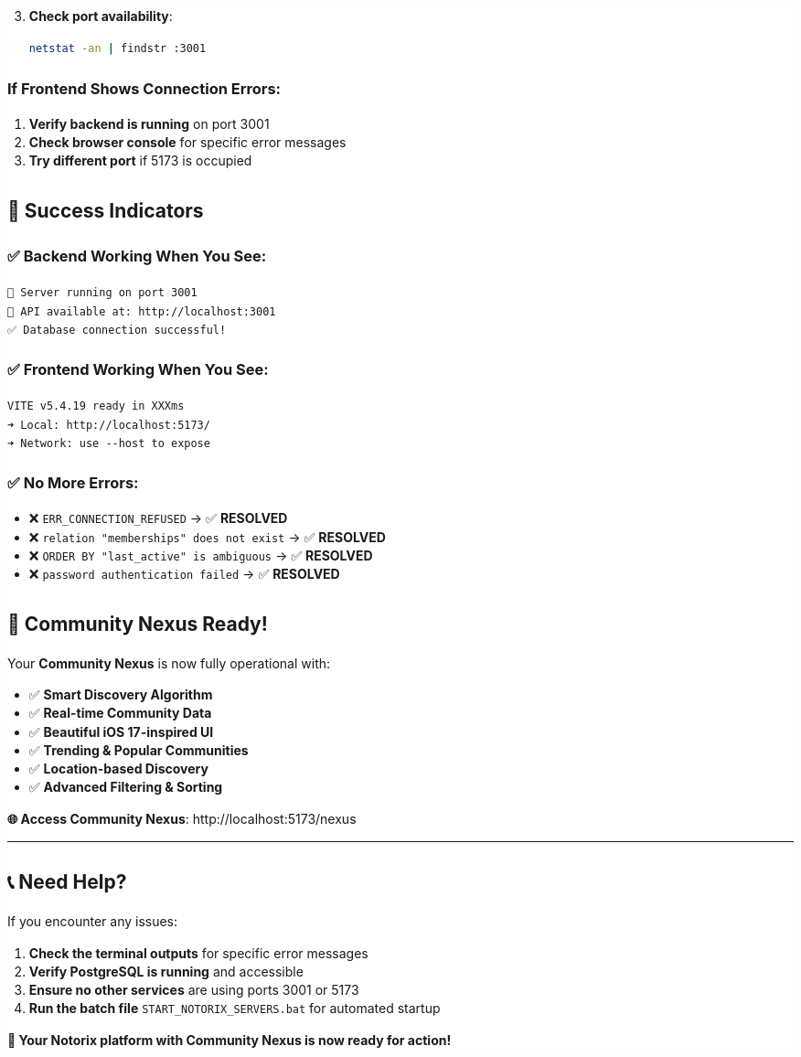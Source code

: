 3. **Check port availability**:
   ```bash
   netstat -an | findstr :3001
   ```

### **If Frontend Shows Connection Errors:**
1. **Verify backend is running** on port 3001
2. **Check browser console** for specific error messages
3. **Try different port** if 5173 is occupied

## 🎊 **Success Indicators**

### **✅ Backend Working When You See:**
```
🚀 Server running on port 3001
📡 API available at: http://localhost:3001
✅ Database connection successful!
```

### **✅ Frontend Working When You See:**
```
VITE v5.4.19 ready in XXXms
➜ Local: http://localhost:5173/
➜ Network: use --host to expose
```

### **✅ No More Errors:**
- ❌ `ERR_CONNECTION_REFUSED` → ✅ **RESOLVED**
- ❌ `relation "memberships" does not exist` → ✅ **RESOLVED**  
- ❌ `ORDER BY "last_active" is ambiguous` → ✅ **RESOLVED**
- ❌ `password authentication failed` → ✅ **RESOLVED**

## 🧭 **Community Nexus Ready!**

Your **Community Nexus** is now fully operational with:
- ✅ **Smart Discovery Algorithm**
- ✅ **Real-time Community Data**  
- ✅ **Beautiful iOS 17-inspired UI**
- ✅ **Trending & Popular Communities**
- ✅ **Location-based Discovery**
- ✅ **Advanced Filtering & Sorting**

**🌐 Access Community Nexus**: http://localhost:5173/nexus

---

## 📞 **Need Help?**

If you encounter any issues:
1. **Check the terminal outputs** for specific error messages
2. **Verify PostgreSQL is running** and accessible
3. **Ensure no other services** are using ports 3001 or 5173
4. **Run the batch file** `START_NOTORIX_SERVERS.bat` for automated startup

**🎉 Your Notorix platform with Community Nexus is now ready for action!** 